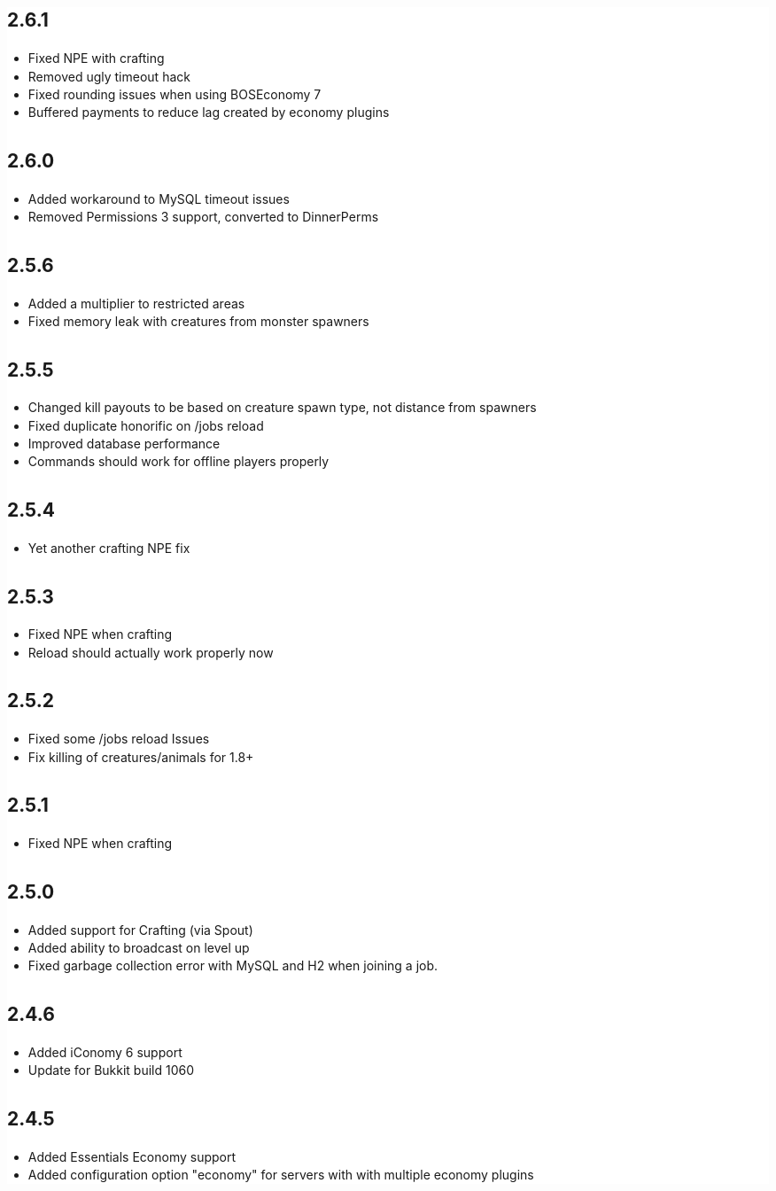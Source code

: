 ## 2.6.1
* Fixed NPE with crafting
* Removed ugly timeout hack
* Fixed rounding issues when using BOSEconomy 7
* Buffered payments to reduce lag created by economy plugins

## 2.6.0
* Added workaround to MySQL timeout issues
* Removed Permissions 3 support, converted to DinnerPerms

## 2.5.6
* Added a multiplier to restricted areas
* Fixed memory leak with creatures from monster spawners

## 2.5.5
* Changed kill payouts to be based on creature spawn type, not distance from spawners
* Fixed duplicate honorific on /jobs reload
* Improved database performance
* Commands should work for offline players properly

## 2.5.4
* Yet another crafting NPE fix

## 2.5.3
* Fixed NPE when crafting
* Reload should actually work properly now

## 2.5.2
* Fixed some /jobs reload Issues
* Fix killing of creatures/animals for 1.8+

## 2.5.1
* Fixed NPE when crafting

## 2.5.0
* Added support for Crafting (via Spout)
* Added ability to broadcast on level up
* Fixed garbage collection error with MySQL and H2 when joining a job.

## 2.4.6
* Added iConomy 6 support
* Update for Bukkit build 1060

## 2.4.5
* Added Essentials Economy support
* Added configuration option "economy" for servers with with multiple economy plugins 
